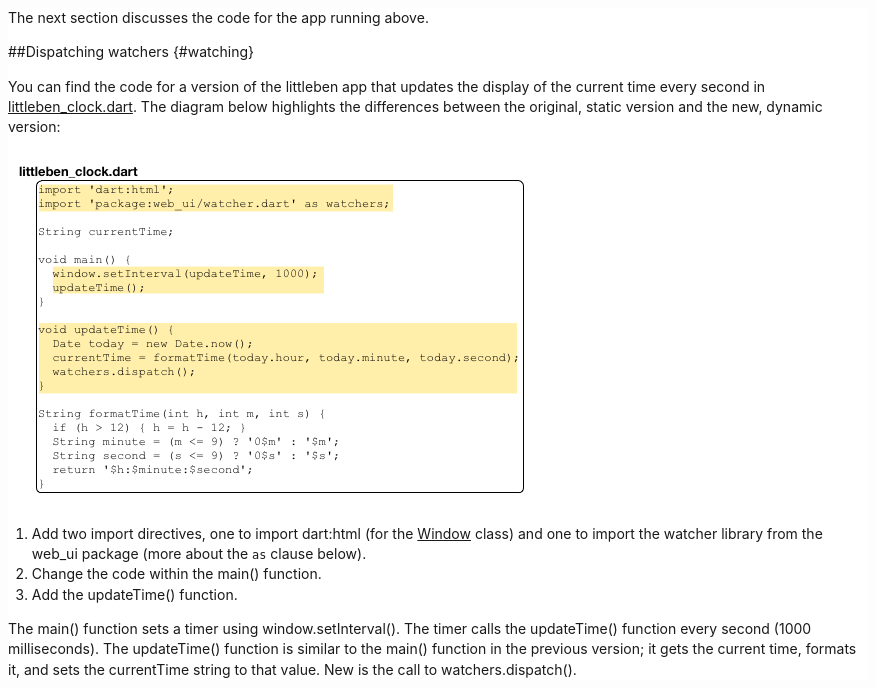 <iframe style="border-style:solid;border-width:1px;border-radius:7px;background-color:WhiteSmoke;height:100px;padding:5px"
        src="http://dart-lang.github.com/dart-tutorials-samples/web/target06/littleben_clock/web/out/littleben_clock.html">
</iframe>

The next section discusses the code for the app running above.

##Dispatching watchers {#watching}

You can find the code for a version of the littleben app
that updates the display of the current time every second in
<a href="http://raw.github.com/dart-lang/dart-tutorials-samples/master/web/target06/littleben_clock/web/littleben_clock.dart">littleben_clock.dart</a>.
The diagram below highlights the differences
between the original, static version and the new, dynamic version:

![littleben_clock.dart with explicit call to dispatch watchers](images/littleben-with-watcher.png)

1. Add two import directives,
one to import dart:html (for the
<a href="http://api.dartlang.org/dart_html/Window.html" target="_blank">Window</a>
class) and one to import
the watcher library from the web_ui package
(more about the `as` clause below).
1. Change the code within the main() function.
1. Add the updateTime() function.

The main() function sets a timer using window.setInterval().
The timer calls the updateTime() function every second (1000 milliseconds).
The updateTime() function is similar to the
main() function in the previous version;
it gets the current time, formats it,
and sets the currentTime string to that value.
New is the call to watchers.dispatch().
